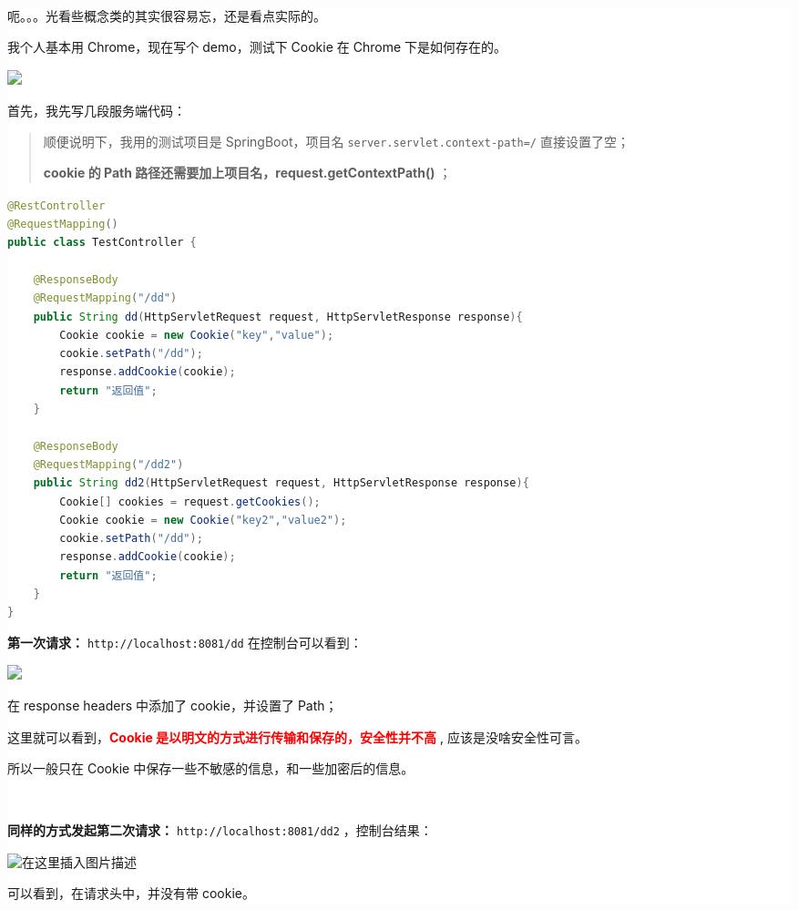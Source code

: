 呃。。。光看些概念类的其实很容易忘，还是看点实际的。

我个人基本用 Chrome，现在写个 demo，测试下 Cookie 在 Chrome 下是如何存在的。

![](https://shiva.oss-cn-hangzhou.aliyuncs.com/picture-master/images/aHR0cDovL3NoaXZhLm9zcy1jbi1oYW5nemhvdS5hbGl5dW5jcy5jb20vZW1vL1RJTSVFNSU5QiVCRSVFNyU4OSU4NzIwMjAwNjAzMTAwODU4LmpwZw)

首先，我先写几段服务端代码：

> 顺便说明下，我用的测试项目是 SpringBoot，项目名 `server.servlet.context-path=/` 直接设置了空；
>
> **cookie 的 Path 路径还需要加上项目名，request.getContextPath()** ；

```java
@RestController
@RequestMapping()
public class TestController {

    @ResponseBody
    @RequestMapping("/dd")
    public String dd(HttpServletRequest request, HttpServletResponse response){
        Cookie cookie = new Cookie("key","value");
        cookie.setPath("/dd");
        response.addCookie(cookie);
        return "返回值";
    }

    @ResponseBody
    @RequestMapping("/dd2")
    public String dd2(HttpServletRequest request, HttpServletResponse response){
        Cookie[] cookies = request.getCookies();
        Cookie cookie = new Cookie("key2","value2");
        cookie.setPath("/dd");
        response.addCookie(cookie);
        return "返回值";
    }
}
```

**第一次请求：** `http://localhost:8081/dd` 在控制台可以看到：

![](https://shiva.oss-cn-hangzhou.aliyuncs.com/picture-master/images/20200624091212327.png)

在 response headers 中添加了 cookie，并设置了 Path；

这里就可以看到，<font color="red">**Cookie 是以明文的方式进行传输和保存的，安全性并不高**</font> , 应该是没啥安全性可言。

所以一般只在 Cookie 中保存一些不敏感的信息，和一些加密后的信息。

<br>

**同样的方式发起第二次请求：** `http://localhost:8081/dd2` ，控制台结果：

![在这里插入图片描述](https://shiva.oss-cn-hangzhou.aliyuncs.com/picture-master/images/20200624091200496.png)

可以看到，在请求头中，并没有带 cookie。
